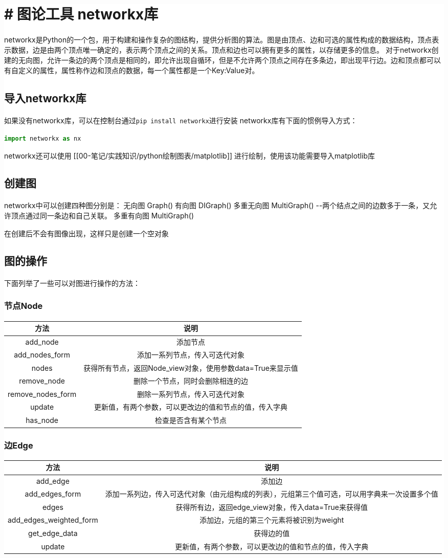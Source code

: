 # # 图论工具 networkx库

networkx是Python的一个包，用于构建和操作复杂的图结构，提供分析图的算法。图是由顶点、边和可选的属性构成的数据结构，顶点表示数据，边是由两个顶点唯一确定的，表示两个顶点之间的关系。顶点和边也可以拥有更多的属性，以存储更多的信息。
对于networkx创建的无向图，允许一条边的两个顶点是相同的，即允许出现自循环，但是不允许两个顶点之间存在多条边，即出现平行边。边和顶点都可以有自定义的属性，属性称作边和顶点的数据，每一个属性都是一个Key:Value对。

## 导入networkx库

如果没有networkx库，可以在控制台通过`pip install networkx`进行安装
networkx库有下面的惯例导入方式：

```python
import networkx as nx
```

networkx还可以使用 [[00-笔记/实践知识/python绘制图表/matplotlib]] 进行绘制，使用该功能需要导入matplotlib库

## 创建图

networkx中可以创建四种图分别是：
无向图  Graph()
有向图  DIGraph()
多重无向图 MultiGraph()  --两个结点之间的边数多于一条，又允许顶点通过同一条边和自己关联。
多重有向图 MultiGraph()

在创建后不会有图像出现，这样只是创建一个空对象

## 图的操作

下面列举了一些可以对图进行操作的方法：

### 节点Node

|方法|说明|
|:--:|:--:|
|add_node|添加节点|
|add_nodes_form|添加一系列节点，传入可迭代对象|
|nodes|获得所有节点，返回Node_view对象，使用参数data=True来显示值|
|remove_node|删除一个节点，同时会删除相连的边|
|remove_nodes_form|删除一系列节点，传入可迭代对象|
|update|更新值，有两个参数，可以更改边的值和节点的值，传入字典|
|has_node|检查是否含有某个节点|

### 边Edge

|方法|说明|
|:--:|:--:|
|add_edge|添加边|
|add_edges_form|添加一系列边，传入可迭代对象（由元组构成的列表），元组第三个值可选，可以用字典来一次设置多个值|
|edges|获得所有边，返回edge_view对象，传入data=True来获得值|
|add_edges_weighted_form|添加边，元组的第三个元素将被识别为weight|
|get_edge_data|获得边的值|
|update|更新值，有两个参数，可以更改边的值和节点的值，传入字典|